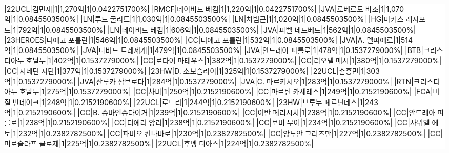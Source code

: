 |22UCL|김민재|1|1,270억|1|0.0422751700%|
|RMCF|데이비드 베컴|1|1,220억|1|0.0422751700%|
|JVA|로베르토 바조|1|1,070억|1|0.0845503500%|
|LN|루드 굴리트|1|1,030억|1|0.0845503500%|
|LN|차범근|1|1,020억|1|0.0845503500%|
|HG|마커스 래시포드|1|792억|1|0.0845503500%|
|LN|데이비드 베컴|1|606억|1|0.0845503500%|
|JVA|파벨 네드베드|1|562억|1|0.0845503500%|
|23HEROES|디에고 포를란|1|546억|1|0.0845503500%|
|CC|디에고 포를란|1|532억|1|0.0845503500%|
|JVA|A. 델피에로|1|514억|1|0.0845503500%|
|JVA|다비드 트레제게|1|479억|1|0.0845503500%|
|JVA|안드레아 피를로|1|478억|1|0.1537279000%|
|BTB|크리스티아누 호날두|1|402억|1|0.1537279000%|
|CC|로타어 마테우스|1|382억|1|0.1537279000%|
|CC|리오넬 메시|1|380억|1|0.1537279000%|
|CC|지네딘 지단|1|377억|1|0.1537279000%|
|23HW|D. 소보슬러이|1|325억|1|0.1537279000%|
|22UCL|손흥민|1|303억|1|0.1537279000%|
|JVA|잔루카 잠브로타|1|284억|1|0.1537279000%|
|JVA|C. 마르키시오|1|283억|1|0.1537279000%|
|RTN|크리스티아누 호날두|1|275억|1|0.1537279000%|
|CC|차비|1|250억|1|0.2152190600%|
|CC|마르틴 카세레스|1|249억|1|0.2152190600%|
|FCA|버질 반데이크|1|248억|1|0.2152190600%|
|22UCL|로드리|1|244억|1|0.2152190600%|
|23HW|브루누 페르난데스|1|243억|1|0.2152190600%|
|CC|B. 슈바인슈타이거|1|239억|1|0.2152190600%|
|CC|이반 페리시치|1|238억|1|0.2152190600%|
|CC|안드레아 피를로|1|238억|1|0.2152190600%|
|CC|티에리 앙리|1|238억|1|0.2152190600%|
|CC|보비 무어|1|234억|1|0.2152190600%|
|CC|사뮈엘 에토|1|232억|1|0.2382782500%|
|CC|파비오 칸나바로|1|230억|1|0.2382782500%|
|CC|앙투안 그리즈만|1|227억|1|0.2382782500%|
|CC|미로슬라프 클로제|1|225억|1|0.2382782500%|
|22UCL|후벵 디아스|1|224억|1|0.2382782500%|